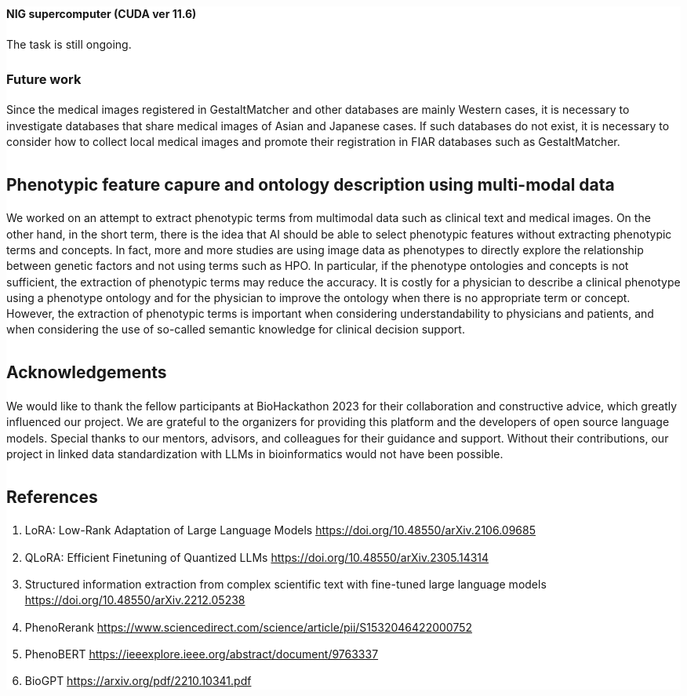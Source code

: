 #### NIG supercomputer (CUDA ver 11.6)
The task is still ongoing.

### Future work
Since the medical images registered in GestaltMatcher and other databases are mainly Western cases, it is necessary to investigate databases that share medical images of Asian and Japanese cases. If such databases do not exist, it is necessary to consider how to collect local medical images and promote their registration in FIAR databases such as GestaltMatcher.

## Phenotypic feature capure and ontology description using multi-modal data 

We worked on an attempt to extract phenotypic terms from multimodal data such as clinical text and medical images. On the other hand, in the short term, there is the idea that AI should be able to select phenotypic features without extracting phenotypic terms and concepts. In fact, more and more studies are using image data as phenotypes to directly explore the relationship between genetic factors and not using terms such as HPO. In particular, if the phenotype ontologies and concepts is not sufficient, the extraction of phenotypic terms may reduce the accuracy. It is costly for a physician to describe a clinical phenotype using a phenotype ontology and for the physician to improve the ontology when there is no appropriate term or concept. However, the extraction of phenotypic terms is important when considering understandability to physicians and patients, and when considering the use of so-called semantic knowledge for clinical decision support.


## Acknowledgements

We would like to thank the fellow participants at BioHackathon 2023 for their collaboration and constructive advice, which greatly influenced our project. We are grateful to the organizers for providing this platform and the developers of open source language models. Special thanks to our mentors, advisors, and colleagues for their guidance and support. Without their contributions, our project in linked data standardization with LLMs in bioinformatics would not have been possible.

## References

1. LoRA: Low-Rank Adaptation of Large Language Models
https://doi.org/10.48550/arXiv.2106.09685

1. QLoRA: Efficient Finetuning of Quantized LLMs
https://doi.org/10.48550/arXiv.2305.14314

1. Structured information extraction from complex scientific text with fine-tuned large language models
https://doi.org/10.48550/arXiv.2212.05238

1. PhenoRerank
https://www.sciencedirect.com/science/article/pii/S1532046422000752

1. PhenoBERT
https://ieeexplore.ieee.org/abstract/document/9763337

1. BioGPT
https://arxiv.org/pdf/2210.10341.pdf
